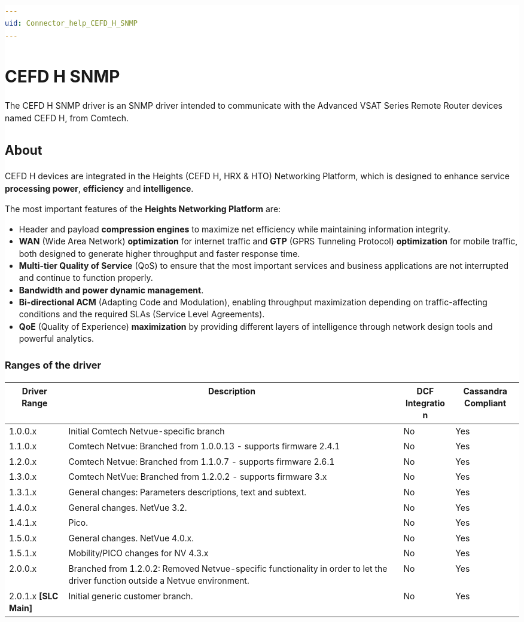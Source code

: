 ```yaml
---
uid: Connector_help_CEFD_H_SNMP
---
```


# CEFD H SNMP

The CEFD H SNMP driver is an SNMP driver intended to communicate with the Advanced VSAT Series Remote Router devices named CEFD H, from Comtech.

## About

CEFD H devices are integrated in the Heights (CEFD H, HRX & HTO) Networking Platform, which is designed to enhance service **processing power**, **efficiency** and **intelligence**.

The most important features of the **Heights Networking Platform** are:

- Header and payload **compression engines** to maximize net efficiency while maintaining information integrity.
- **WAN** (Wide Area Network) **optimization** for internet traffic and **GTP** (GPRS Tunneling Protocol) **optimization** for mobile traffic, both designed to generate higher throughput and faster response time.
- **Multi-tier Quality of Service** (QoS) to ensure that the most important services and business applications are not interrupted and continue to function properly.
- **Bandwidth and power dynamic management**.
- **Bi-directional ACM** (Adapting Code and Modulation), enabling throughput maximization depending on traffic-affecting conditions and the required SLAs (Service Level Agreements).
- **QoE** (Quality of Experience) **maximization** by providing different layers of intelligence through network design tools and powerful analytics.

### Ranges of the driver

| **Driver Range**         | **Description**                                                                                                                | **DCF Integration** | **Cassandra Compliant** |
|--------------------------|--------------------------------------------------------------------------------------------------------------------------------|---------------------|-------------------------|
| 1.0.0.x                  | Initial Comtech Netvue-specific branch                                                                                         | No                  | Yes                     |
| 1.1.0.x                  | Comtech Netvue: Branched from 1.0.0.13 - supports firmware 2.4.1                                                               | No                  | Yes                     |
| 1.2.0.x                  | Comtech Netvue: Branched from 1.1.0.7 - supports firmware 2.6.1                                                                | No                  | Yes                     |
| 1.3.0.x                  | Comtech NetVue: Branched from 1.2.0.2 - supports firmware 3.x                                                                  | No                  | Yes                     |
| 1.3.1.x                  | General changes: Parameters descriptions, text and subtext.                                                                    | No                  | Yes                     |
| 1.4.0.x                  | General changes. NetVue 3.2.                                                                                                   | No                  | Yes                     |
| 1.4.1.x                  | Pico.                                                                                                                          | No                  | Yes                     |
| 1.5.0.x                  | General changes. NetVue 4.0.x.                                                                                                 | No                  | Yes                     |
| 1.5.1.x                  | Mobility/PICO changes for NV 4.3.x                                                                                             | No                  | Yes                     |
| 2.0.0.x                  | Branched from 1.2.0.2: Removed Netvue-specific functionality in order to let the driver function outside a Netvue environment. | No                  | Yes                     |
| 2.0.1.x **\[SLC Main\]** | Initial generic customer branch.                                                                                               | No                  | Yes                     |
